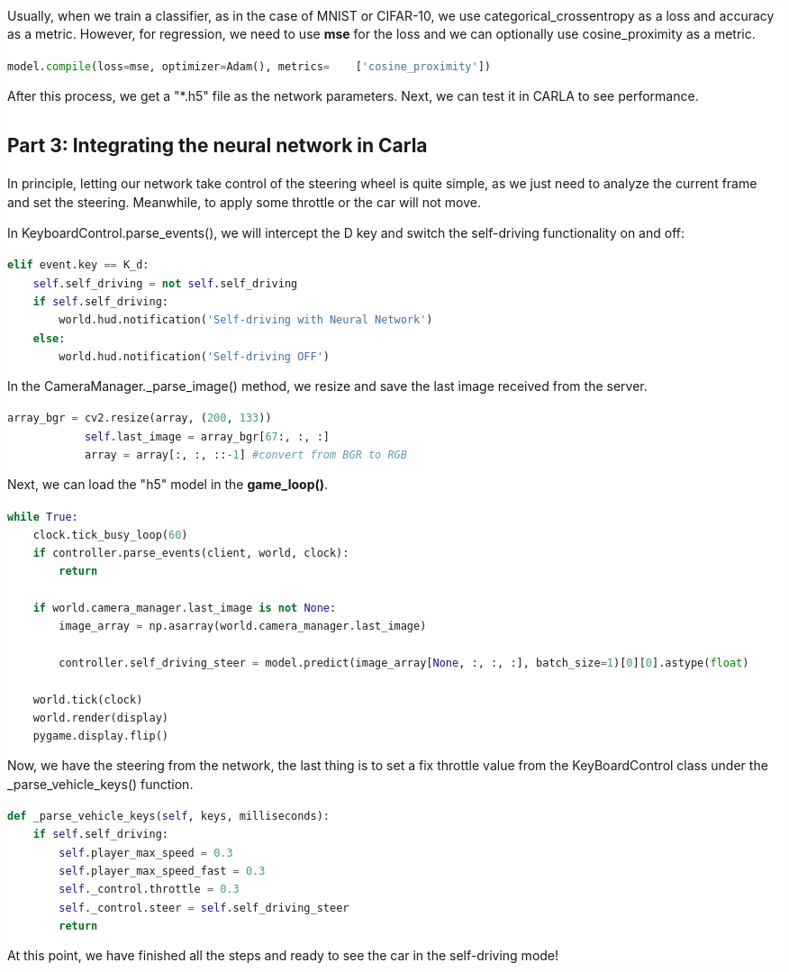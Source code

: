 Usually, when we train a classifier, as in the case of MNIST or CIFAR-10, we use categorical_crossentropy as a loss and accuracy as a metric. However, for regression, we need to use **mse** for the loss and we can optionally use cosine_proximity as a metric.

```python
model.compile(loss=mse, optimizer=Adam(), metrics=    ['cosine_proximity'])
```
After this process, we get a "*.h5" file as the network parameters. Next, we can test it in CARLA to see performance. 

## Part 3: Integrating the neural network in Carla

In principle, letting our network take control of the steering wheel is quite simple, as we just need to analyze the current frame and set the steering. Meanwhile, to apply some throttle or the car will not move. 

In KeyboardControl.parse_events(), we will intercept the D key and switch the self-driving functionality on and off:
```python
elif event.key == K_d:
    self.self_driving = not self.self_driving
    if self.self_driving:
        world.hud.notification('Self-driving with Neural Network')
    else:
        world.hud.notification('Self-driving OFF')
```
In the CameraManager._parse_image() method, we resize and save the last image received from the server.

```python
array_bgr = cv2.resize(array, (200, 133))
            self.last_image = array_bgr[67:, :, :]
            array = array[:, :, ::-1] #convert from BGR to RGB
```
Next, we can load the "h5" model in the **game_loop()**. 
```python 
while True:
    clock.tick_busy_loop(60)
    if controller.parse_events(client, world, clock):
        return

    if world.camera_manager.last_image is not None:
        image_array = np.asarray(world.camera_manager.last_image)

        controller.self_driving_steer = model.predict(image_array[None, :, :, :], batch_size=1)[0][0].astype(float)

    world.tick(clock)
    world.render(display)
    pygame.display.flip()
```
Now, we have the steering from the network, the last thing is to set a fix throttle value from the KeyBoardControl class under the _parse_vehicle_keys() function.
```python
def _parse_vehicle_keys(self, keys, milliseconds):
    if self.self_driving:
        self.player_max_speed = 0.3
        self.player_max_speed_fast = 0.3
        self._control.throttle = 0.3
        self._control.steer = self.self_driving_steer
        return
```
At this point, we have finished all the steps and ready to see the car in the self-driving mode!

